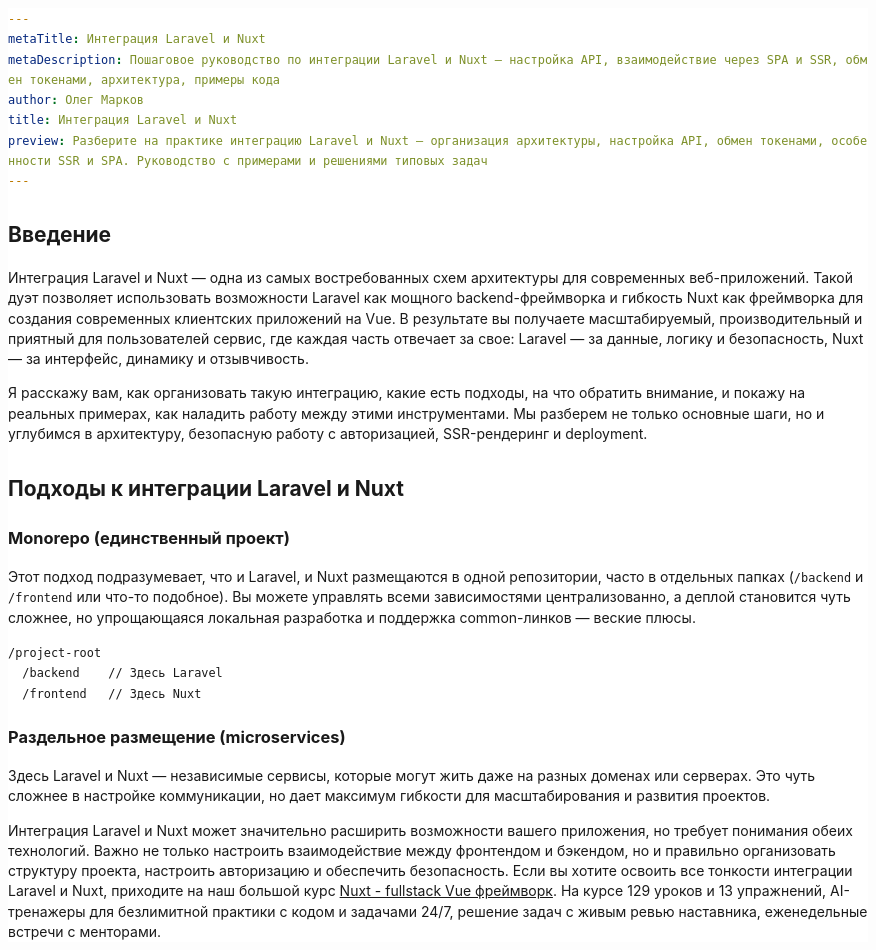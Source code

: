 ```yaml
---
metaTitle: Интеграция Laravel и Nuxt
metaDescription: Пошаговое руководство по интеграции Laravel и Nuxt — настройка API, взаимодействие через SPA и SSR, обмен токенами, архитектура, примеры кода
author: Олег Марков
title: Интеграция Laravel и Nuxt
preview: Разберите на практике интеграцию Laravel и Nuxt — организация архитектуры, настройка API, обмен токенами, особенности SSR и SPA. Руководство с примерами и решениями типовых задач
---
```


## Введение

Интеграция Laravel и Nuxt — одна из самых востребованных схем архитектуры для современных веб-приложений. Такой дуэт позволяет использовать возможности Laravel как мощного backend-фреймворка и гибкость Nuxt как фреймворка для создания современных клиентских приложений на Vue. В результате вы получаете масштабируемый, производительный и приятный для пользователей сервис, где каждая часть отвечает за свое: Laravel — за данные, логику и безопасность, Nuxt — за интерфейс, динамику и отзывчивость.

Я расскажу вам, как организовать такую интеграцию, какие есть подходы, на что обратить внимание, и покажу на реальных примерах, как наладить работу между этими инструментами. Мы разберем не только основные шаги, но и углубимся в архитектуру, безопасную работу с авторизацией, SSR-рендеринг и deployment.

## Подходы к интеграции Laravel и Nuxt

### Monorepo (единственный проект)

Этот подход подразумевает, что и Laravel, и Nuxt размещаются в одной репозитории, часто в отдельных папках (`/backend` и `/frontend` или что-то подобное). Вы можете управлять всеми зависимостями централизованно, а деплой становится чуть сложнее, но упрощающаяся локальная разработка и поддержка common-линков — веские плюсы.

```
/project-root
  /backend    // Здесь Laravel
  /frontend   // Здесь Nuxt
```

### Раздельное размещение (microservices)

Здесь Laravel и Nuxt — независимые сервисы, которые могут жить даже на разных доменах или серверах. Это чуть сложнее в настройке коммуникации, но дает максимум гибкости для масштабирования и развития проектов.

Интеграция Laravel и Nuxt может значительно расширить возможности вашего приложения, но требует понимания обеих технологий. Важно не только настроить взаимодействие между фронтендом и бэкендом, но и правильно организовать структуру проекта, настроить авторизацию и обеспечить безопасность. Если вы хотите освоить все тонкости интеграции Laravel и Nuxt, приходите на наш большой курс [Nuxt - fullstack Vue фреймворк](https://purpleschool.ru/course/nuxt?utm_source=knowledgebase&utm_medium=article&utm_campaign=integratsiya-laravel-i-nuxt). На курсе 129 уроков и 13 упражнений, AI-тренажеры для безлимитной практики с кодом и задачами 24/7, решение задач с живым ревью наставника, еженедельные встречи с менторами.
